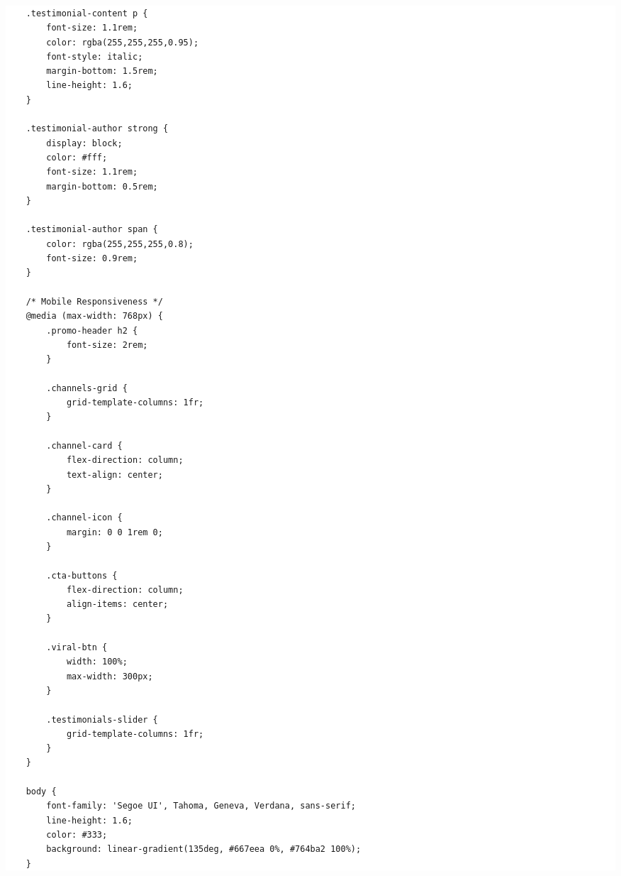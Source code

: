         .testimonial-content p {
            font-size: 1.1rem;
            color: rgba(255,255,255,0.95);
            font-style: italic;
            margin-bottom: 1.5rem;
            line-height: 1.6;
        }

        .testimonial-author strong {
            display: block;
            color: #fff;
            font-size: 1.1rem;
            margin-bottom: 0.5rem;
        }

        .testimonial-author span {
            color: rgba(255,255,255,0.8);
            font-size: 0.9rem;
        }

        /* Mobile Responsiveness */
        @media (max-width: 768px) {
            .promo-header h2 {
                font-size: 2rem;
            }
            
            .channels-grid {
                grid-template-columns: 1fr;
            }
            
            .channel-card {
                flex-direction: column;
                text-align: center;
            }
            
            .channel-icon {
                margin: 0 0 1rem 0;
            }
            
            .cta-buttons {
                flex-direction: column;
                align-items: center;
            }
            
            .viral-btn {
                width: 100%;
                max-width: 300px;
            }
            
            .testimonials-slider {
                grid-template-columns: 1fr;
            }
        }

        body {
            font-family: 'Segoe UI', Tahoma, Geneva, Verdana, sans-serif;
            line-height: 1.6;
            color: #333;
            background: linear-gradient(135deg, #667eea 0%, #764ba2 100%);
        }
